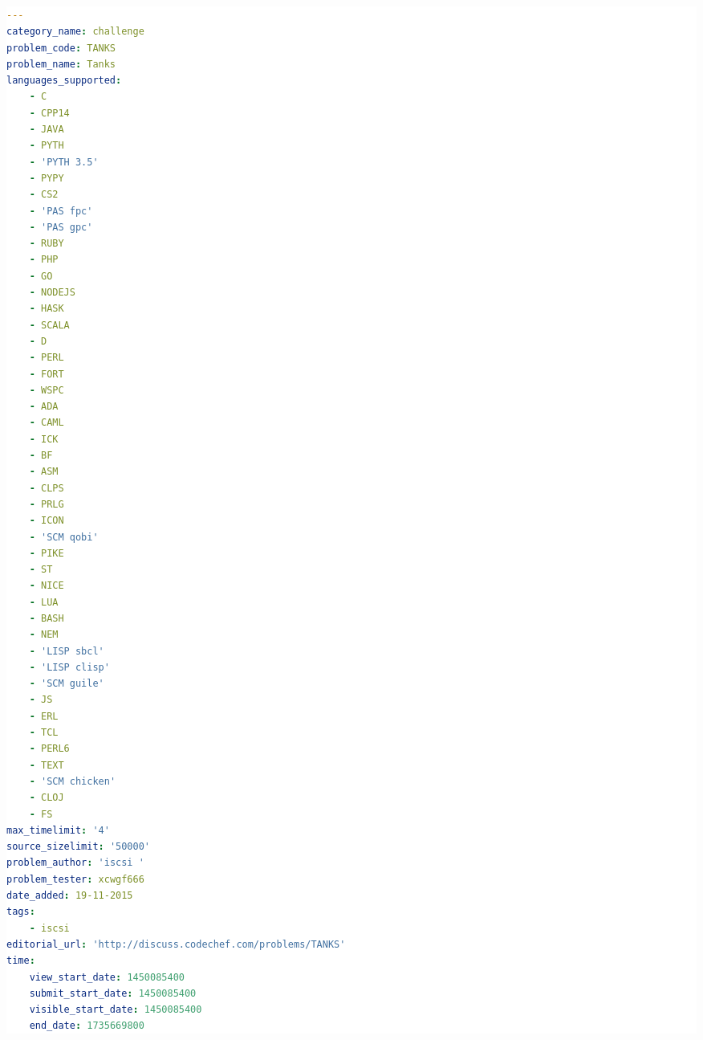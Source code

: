 ```yaml
---
category_name: challenge
problem_code: TANKS
problem_name: Tanks
languages_supported:
    - C
    - CPP14
    - JAVA
    - PYTH
    - 'PYTH 3.5'
    - PYPY
    - CS2
    - 'PAS fpc'
    - 'PAS gpc'
    - RUBY
    - PHP
    - GO
    - NODEJS
    - HASK
    - SCALA
    - D
    - PERL
    - FORT
    - WSPC
    - ADA
    - CAML
    - ICK
    - BF
    - ASM
    - CLPS
    - PRLG
    - ICON
    - 'SCM qobi'
    - PIKE
    - ST
    - NICE
    - LUA
    - BASH
    - NEM
    - 'LISP sbcl'
    - 'LISP clisp'
    - 'SCM guile'
    - JS
    - ERL
    - TCL
    - PERL6
    - TEXT
    - 'SCM chicken'
    - CLOJ
    - FS
max_timelimit: '4'
source_sizelimit: '50000'
problem_author: 'iscsi '
problem_tester: xcwgf666
date_added: 19-11-2015
tags:
    - iscsi
editorial_url: 'http://discuss.codechef.com/problems/TANKS'
time:
    view_start_date: 1450085400
    submit_start_date: 1450085400
    visible_start_date: 1450085400
    end_date: 1735669800
```